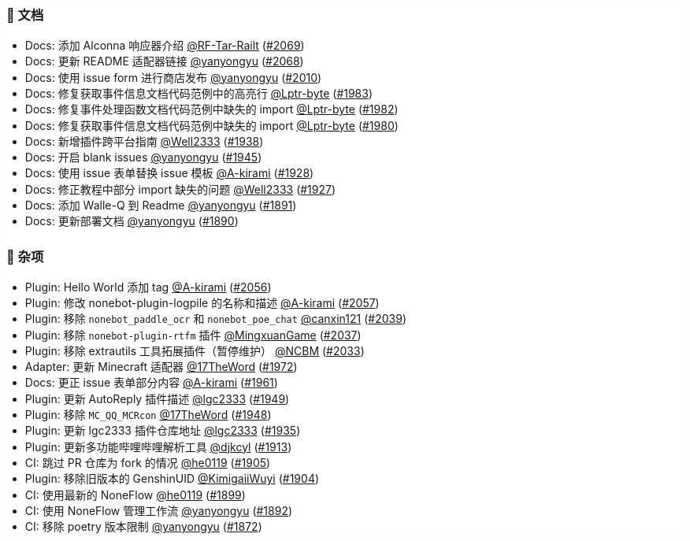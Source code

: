 ### 📝 文档

- Docs: 添加 Alconna 响应器介绍 [@RF-Tar-Railt](https://github.com/RF-Tar-Railt) ([#2069](https://github.com/nonebot/nonebot2/pull/2069))
- Docs: 更新 README 适配器链接 [@yanyongyu](https://github.com/yanyongyu) ([#2068](https://github.com/nonebot/nonebot2/pull/2068))
- Docs: 使用 issue form 进行商店发布 [@yanyongyu](https://github.com/yanyongyu) ([#2010](https://github.com/nonebot/nonebot2/pull/2010))
- Docs: 修复获取事件信息文档代码范例中的高亮行 [@Lptr-byte](https://github.com/Lptr-byte) ([#1983](https://github.com/nonebot/nonebot2/pull/1983))
- Docs: 修复事件处理函数文档代码范例中缺失的 import [@Lptr-byte](https://github.com/Lptr-byte) ([#1982](https://github.com/nonebot/nonebot2/pull/1982))
- Docs: 修复获取事件信息文档代码范例中缺失的 import [@Lptr-byte](https://github.com/Lptr-byte) ([#1980](https://github.com/nonebot/nonebot2/pull/1980))
- Docs: 新增插件跨平台指南 [@Well2333](https://github.com/Well2333) ([#1938](https://github.com/nonebot/nonebot2/pull/1938))
- Docs: 开启 blank issues [@yanyongyu](https://github.com/yanyongyu) ([#1945](https://github.com/nonebot/nonebot2/pull/1945))
- Docs: 使用 issue 表单替换 issue 模板 [@A-kirami](https://github.com/A-kirami) ([#1928](https://github.com/nonebot/nonebot2/pull/1928))
- Docs: 修正教程中部分 import 缺失的问题 [@Well2333](https://github.com/Well2333) ([#1927](https://github.com/nonebot/nonebot2/pull/1927))
- Docs: 添加 Walle-Q 到 Readme [@yanyongyu](https://github.com/yanyongyu) ([#1891](https://github.com/nonebot/nonebot2/pull/1891))
- Docs: 更新部署文档 [@yanyongyu](https://github.com/yanyongyu) ([#1890](https://github.com/nonebot/nonebot2/pull/1890))

### 💫 杂项

- Plugin: Hello World 添加 tag [@A-kirami](https://github.com/A-kirami) ([#2056](https://github.com/nonebot/nonebot2/pull/2056))
- Plugin: 修改 nonebot-plugin-logpile 的名称和描述 [@A-kirami](https://github.com/A-kirami) ([#2057](https://github.com/nonebot/nonebot2/pull/2057))
- Plugin: 移除 `nonebot_paddle_ocr` 和 `nonebot_poe_chat` [@canxin121](https://github.com/canxin121) ([#2039](https://github.com/nonebot/nonebot2/pull/2039))
- Plugin: 移除 `nonebot-plugin-rtfm` 插件 [@MingxuanGame](https://github.com/MingxuanGame) ([#2037](https://github.com/nonebot/nonebot2/pull/2037))
- Plugin: 移除 extrautils 工具拓展插件（暂停维护） [@NCBM](https://github.com/NCBM) ([#2033](https://github.com/nonebot/nonebot2/pull/2033))
- Adapter: 更新 Minecraft 适配器 [@17TheWord](https://github.com/17TheWord) ([#1972](https://github.com/nonebot/nonebot2/pull/1972))
- Docs: 更正 issue 表单部分内容 [@A-kirami](https://github.com/A-kirami) ([#1961](https://github.com/nonebot/nonebot2/pull/1961))
- Plugin: 更新 AutoReply 插件描述 [@lgc2333](https://github.com/lgc2333) ([#1949](https://github.com/nonebot/nonebot2/pull/1949))
- Plugin: 移除 `MC_QQ_MCRcon` [@17TheWord](https://github.com/17TheWord) ([#1948](https://github.com/nonebot/nonebot2/pull/1948))
- Plugin: 更新 lgc2333 插件仓库地址 [@lgc2333](https://github.com/lgc2333) ([#1935](https://github.com/nonebot/nonebot2/pull/1935))
- Plugin: 更新多功能哔哩哔哩解析工具 [@djkcyl](https://github.com/djkcyl) ([#1913](https://github.com/nonebot/nonebot2/pull/1913))
- CI: 跳过 PR 仓库为 fork 的情况 [@he0119](https://github.com/he0119) ([#1905](https://github.com/nonebot/nonebot2/pull/1905))
- Plugin: 移除旧版本的 GenshinUID [@KimigaiiWuyi](https://github.com/KimigaiiWuyi) ([#1904](https://github.com/nonebot/nonebot2/pull/1904))
- CI: 使用最新的 NoneFlow [@he0119](https://github.com/he0119) ([#1899](https://github.com/nonebot/nonebot2/pull/1899))
- CI: 使用 NoneFlow 管理工作流 [@yanyongyu](https://github.com/yanyongyu) ([#1892](https://github.com/nonebot/nonebot2/pull/1892))
- CI: 移除 poetry 版本限制 [@yanyongyu](https://github.com/yanyongyu) ([#1872](https://github.com/nonebot/nonebot2/pull/1872))
